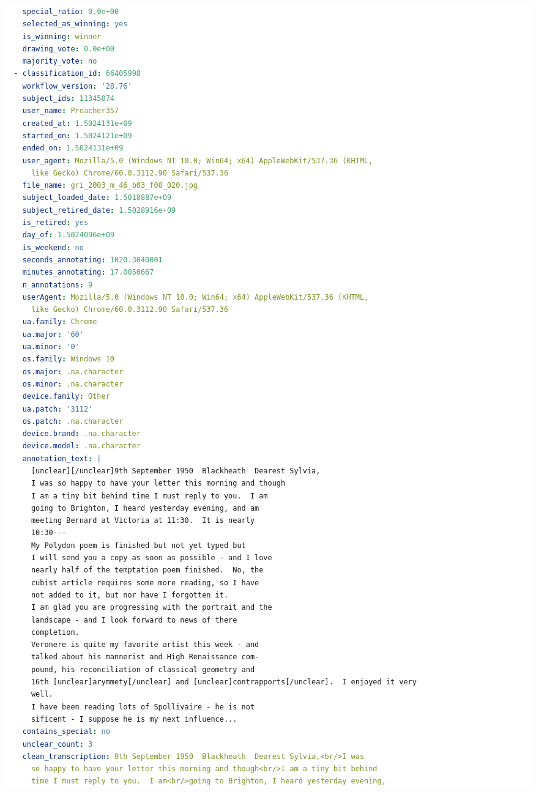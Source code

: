 ```yaml
    special_ratio: 0.0e+00
    selected_as_winning: yes
    is_winning: winner
    drawing_vote: 0.0e+00
    majority_vote: no
  - classification_id: 66405998
    workflow_version: '28.76'
    subject_ids: 11345074
    user_name: Preacher357
    created_at: 1.5024131e+09
    started_on: 1.5024121e+09
    ended_on: 1.5024131e+09
    user_agent: Mozilla/5.0 (Windows NT 10.0; Win64; x64) AppleWebKit/537.36 (KHTML,
      like Gecko) Chrome/60.0.3112.90 Safari/537.36
    file_name: gri_2003_m_46_b03_f08_020.jpg
    subject_loaded_date: 1.5018887e+09
    subject_retired_date: 1.5028916e+09
    is_retired: yes
    day_of: 1.5024096e+09
    is_weekend: no
    seconds_annotating: 1020.3040001
    minutes_annotating: 17.0050667
    n_annotations: 9
    userAgent: Mozilla/5.0 (Windows NT 10.0; Win64; x64) AppleWebKit/537.36 (KHTML,
      like Gecko) Chrome/60.0.3112.90 Safari/537.36
    ua.family: Chrome
    ua.major: '60'
    ua.minor: '0'
    os.family: Windows 10
    os.major: .na.character
    os.minor: .na.character
    device.family: Other
    ua.patch: '3112'
    os.patch: .na.character
    device.brand: .na.character
    device.model: .na.character
    annotation_text: |
      [unclear][/unclear]9th September 1950  Blackheath  Dearest Sylvia,
      I was so happy to have your letter this morning and though
      I am a tiny bit behind time I must reply to you.  I am
      going to Brighton, I heard yesterday evening, and am
      meeting Bernard at Victoria at 11:30.  It is nearly
      10:30---
      My Polydon poem is finished but not yet typed but
      I will send you a copy as soon as possible - and I love
      nearly half of the temptation poem finished.  No, the
      cubist article requires some more reading, so I have
      not added to it, but nor have I forgotten it.
      I am glad you are progressing with the portrait and the
      landscape - and I look forward to news of there
      completion.
      Veronere is quite my favorite artist this week - and
      talked about his mannerist and High Renaissance com-
      pound, his reconciliation of classical geometry and
      16th [unclear]arymmety[/unclear] and [unclear]contrapports[/unclear].  I enjoyed it very
      well.
      I have been reading lots of Spollivaire - he is not
      sificent - I suppose he is my next influence...
    contains_special: no
    unclear_count: 3
    clean_transcription: 9th September 1950  Blackheath  Dearest Sylvia,<br/>I was
      so happy to have your letter this morning and though<br/>I am a tiny bit behind
      time I must reply to you.  I am<br/>going to Brighton, I heard yesterday evening,
```